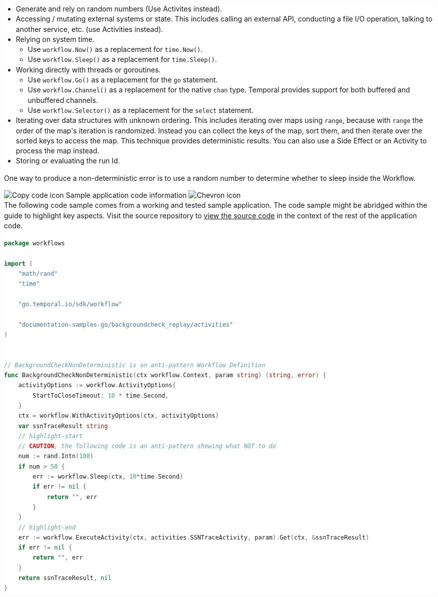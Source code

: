 - Generate and rely on random numbers (Use Activites instead).
- Accessing / mutating external systems or state.
  This includes calling an external API, conducting a file I/O operation, talking to another service, etc. (use Activities instead).
- Relying on system time.
  - Use `workflow.Now()` as a replacement for `time.Now()`.
  - Use `workflow.Sleep()` as a replacement for `time.Sleep()`.
- Working directly with threads or goroutines.
  - Use `workflow.Go()` as a replacement for the `go` statement.
  - Use `workflow.Channel()` as a replacement for the native `chan` type.
    Temporal provides support for both buffered and unbuffered channels.
  - Use `workflow.Selector()` as a replacement for the `select` statement.
- Iterating over data structures with unknown ordering.
  This includes iterating over maps using `range`, because with `range` the order of the map's iteration is randomized.
  Instead you can collect the keys of the map, sort them, and then iterate over the sorted keys to access the map.
  This technique provides deterministic results.
  You can also use a Side Effect or an Activity to process the map instead.
- Storing or evaluating the run Id.

One way to produce a non-deterministic error is to use a random number to determine whether to sleep inside the Workflow.

<div class="copycode-notice-container"><div class="copycode-notice"><img data-style="copycode-icon" src="/icons/copycode.png" alt="Copy code icon" /> Sample application code information <img id="i-949a27c5-8cc9-438c-94ba-cf619e0c64e5" data-event="clickable-copycode-info" data-style="chevron-icon" src="/icons/chevron.png" alt="Chevron icon" /></div><div id="copycode-info-949a27c5-8cc9-438c-94ba-cf619e0c64e5" class="copycode-info">The following code sample comes from a working and tested sample application. The code sample might be abridged within the guide to highlight key aspects. Visit the source repository to <a href="https://github.com/temporalio/documentation-samples-go/blob/main/backgroundcheck_replay/workflows/backgroundcheck_non_deterministic_code.go">view the source code</a> in the context of the rest of the application code.</div></div>

```go
package workflows

import (
	"math/rand"
	"time"

	"go.temporal.io/sdk/workflow"

	"documentation-samples-go/backgroundcheck_replay/activities"
)


// BackgroundCheckNonDeterministic is an anti-pattern Workflow Definition
func BackgroundCheckNonDeterministic(ctx workflow.Context, param string) (string, error) {
	activityOptions := workflow.ActivityOptions{
		StartToCloseTimeout: 10 * time.Second,
	}
	ctx = workflow.WithActivityOptions(ctx, activityOptions)
	var ssnTraceResult string
	// highlight-start
	// CAUTION, the following code is an anti-pattern showing what NOT to do
	num := rand.Intn(100)
	if num > 50 {
		err := workflow.Sleep(ctx, 10*time.Second)
		if err != nil {
			return "", err
		}
	}
	// highlight-end
	err := workflow.ExecuteActivity(ctx, activities.SSNTraceActivity, param).Get(ctx, &ssnTraceResult)
	if err != nil {
		return "", err
	}
	return ssnTraceResult, nil
}
```
